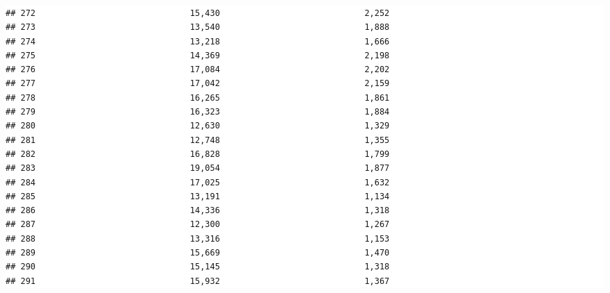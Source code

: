     ## 272                               15,430                             2,252
    ## 273                               13,540                             1,888
    ## 274                               13,218                             1,666
    ## 275                               14,369                             2,198
    ## 276                               17,084                             2,202
    ## 277                               17,042                             2,159
    ## 278                               16,265                             1,861
    ## 279                               16,323                             1,884
    ## 280                               12,630                             1,329
    ## 281                               12,748                             1,355
    ## 282                               16,828                             1,799
    ## 283                               19,054                             1,877
    ## 284                               17,025                             1,632
    ## 285                               13,191                             1,134
    ## 286                               14,336                             1,318
    ## 287                               12,300                             1,267
    ## 288                               13,316                             1,153
    ## 289                               15,669                             1,470
    ## 290                               15,145                             1,318
    ## 291                               15,932                             1,367